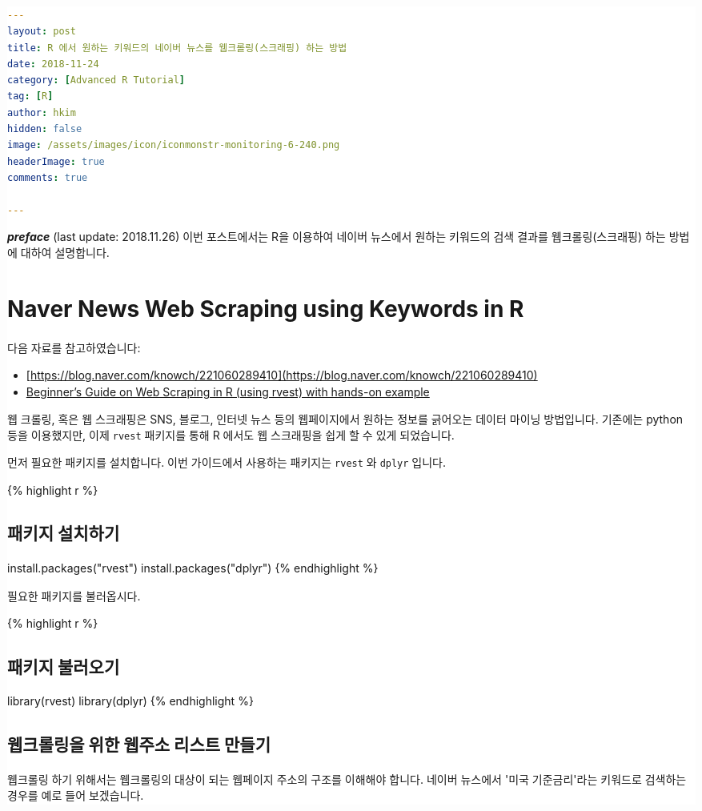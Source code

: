 ```yaml
---
layout: post  
title: R 에서 원하는 키워드의 네이버 뉴스를 웹크롤링(스크래핑) 하는 방법  
date: 2018-11-24  
category: [Advanced R Tutorial]  
tag: [R]  
author: hkim  
hidden: false  
image: /assets/images/icon/iconmonstr-monitoring-6-240.png
headerImage: true
comments: true

---
```


***preface*** (last update: 2018.11.26) 이번 포스트에서는 R을 이용하여 네이버 뉴스에서 원하는 키워드의 검색 결과를 웹크롤링(스크래핑) 하는 방법에 대하여 설명합니다.

# Naver News Web Scraping using Keywords in R

다음 자료를 참고하였습니다:  
- [https://blog.naver.com/knowch/221060289410](https://blog.naver.com/knowch/221060289410)
- [Beginner’s Guide on Web Scraping in R (using rvest) with hands-on example](https://www.analyticsvidhya.com/blog/2017/03/beginners-guide-on-web-scraping-in-r-using-rvest-with-hands-on-knowledge/)

웹 크롤링, 혹은 웹 스크래핑은 SNS, 블로그, 인터넷 뉴스 등의 웹페이지에서 원하는 정보를 긁어오는 데이터 마이닝 방법입니다. 기존에는 python 등을 이용했지만, 이제  `rvest` 패키지를 통해 R 에서도 웹 스크래핑을 쉽게 할 수 있게 되었습니다.

먼저 필요한 패키지를 설치합니다. 이번 가이드에서 사용하는 패키지는 `rvest` 와 `dplyr` 입니다.


{% highlight r %}
## 패키지 설치하기 
install.packages("rvest")
install.packages("dplyr")
{% endhighlight %}

필요한 패키지를 불러옵시다.


{% highlight r %}
## 패키지 불러오기
library(rvest)
library(dplyr)
{% endhighlight %}


## 웹크롤링을 위한 웹주소 리스트 만들기

웹크롤링 하기 위해서는 웹크롤링의 대상이 되는 웹페이지 주소의 구조를 이해해야 합니다. 네이버 뉴스에서 '미국 기준금리'라는 키워드로 검색하는 경우를 예로 들어 보겠습니다.
